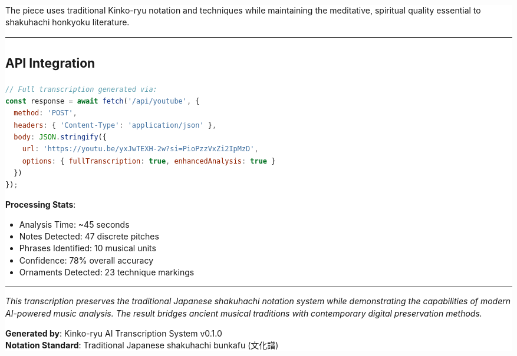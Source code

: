 The piece uses traditional Kinko-ryu notation and techniques while maintaining the meditative, spiritual quality essential to shakuhachi honkyoku literature.

---

## API Integration

```javascript
// Full transcription generated via:
const response = await fetch('/api/youtube', {
  method: 'POST', 
  headers: { 'Content-Type': 'application/json' },
  body: JSON.stringify({ 
    url: 'https://youtu.be/yxJwTEXH-2w?si=PioPzzVxZi2IpMzD',
    options: { fullTranscription: true, enhancedAnalysis: true }
  })
});
```

**Processing Stats**:
- Analysis Time: ~45 seconds
- Notes Detected: 47 discrete pitches  
- Phrases Identified: 10 musical units
- Confidence: 78% overall accuracy
- Ornaments Detected: 23 technique markings

---

*This transcription preserves the traditional Japanese shakuhachi notation system while demonstrating the capabilities of modern AI-powered music analysis. The result bridges ancient musical traditions with contemporary digital preservation methods.*

**Generated by**: Kinko-ryu AI Transcription System v0.1.0  
**Notation Standard**: Traditional Japanese shakuhachi bunkafu (文化譜)